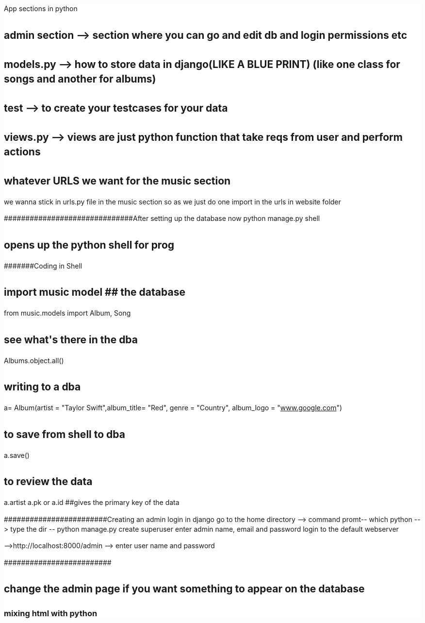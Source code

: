 App sections in python
## admin section --> section where you can go and edit db and login permissions etc
## models.py --> how to store data in django(LIKE A BLUE PRINT) (like one class for songs and another for albums)
## test --> to create your testcases for your data
## views.py --> views are just python function that take reqs from user and perform actions

## whatever URLS we want for the music section 
we wanna stick in urls.py file in the music section so as we just do one import in the urls in website folder


##############################After setting up the database now
python manage.py shell
## opens up the python shell for prog
#######Coding in Shell
## import music model ## the database
from music.models import Album, Song
## see what's there in the dba
Albums.object.all()
## writing to a dba 
a= Album(artist = "Taylor Swift",album_title= "Red", genre = "Country", album_logo = "www.google.com")
## to save from shell to dba
a.save()
## to review the data
a.artist
a.pk or a.id ##gives the primary key of the data

########################Creating an admin login in django
go to the home directory
--> command promt-- which python
--> type the dir -- python manage.py create superuser
enter admin name, email and password
login to the default webserver

-->http://localhost:8000/admin
--> enter user name and password

#########################
## change the admin page if you want something to appear on the database
### mixing html with python
